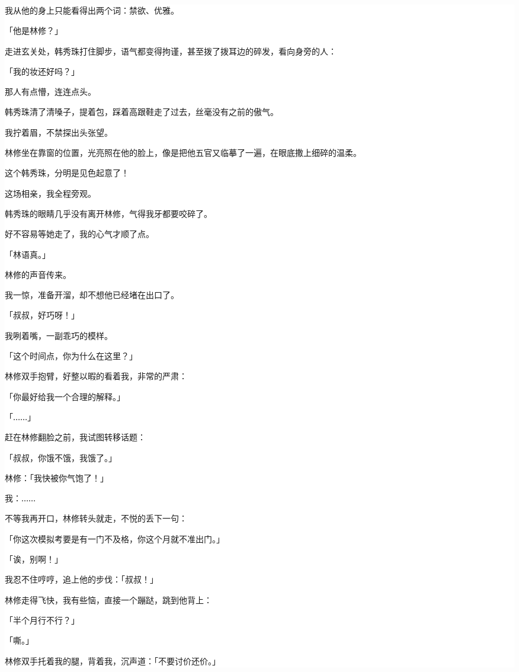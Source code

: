 我从他的身上只能看得出两个词：禁欲、优雅。

「他是林修？」

走进玄关处，韩秀珠打住脚步，语气都变得拘谨，甚至拨了拨耳边的碎发，看向身旁的人：

「我的妆还好吗？」

那人有点懵，连连点头。

韩秀珠清了清嗓子，提着包，踩着高跟鞋走了过去，丝毫没有之前的傲气。

我拧着眉，不禁探出头张望。

林修坐在靠窗的位置，光亮照在他的脸上，像是把他五官又临摹了一遍，在眼底撒上细碎的温柔。

这个韩秀珠，分明是见色起意了！

这场相亲，我全程旁观。

韩秀珠的眼睛几乎没有离开林修，气得我牙都要咬碎了。

好不容易等她走了，我的心气才顺了点。

「林语真。」

林修的声音传来。

我一惊，准备开溜，却不想他已经堵在出口了。

「叔叔，好巧呀！」

我咧着嘴，一副乖巧的模样。

「这个时间点，你为什么在这里？」

林修双手抱臂，好整以暇的看着我，非常的严肃：

「你最好给我一个合理的解释。」

「……」

赶在林修翻脸之前，我试图转移话题：

「叔叔，你饿不饿，我饿了。」

林修：「我快被你气饱了！」

我：……

不等我再开口，林修转头就走，不悦的丢下一句：

「你这次模拟考要是有一门不及格，你这个月就不准出门。」

「诶，别啊！」

我忍不住哼哼，追上他的步伐：「叔叔！」

林修走得飞快，我有些恼，直接一个蹦跶，跳到他背上：

「半个月行不行？」

「嘶。」

林修双手托着我的腿，背着我，沉声道：「不要讨价还价。」
